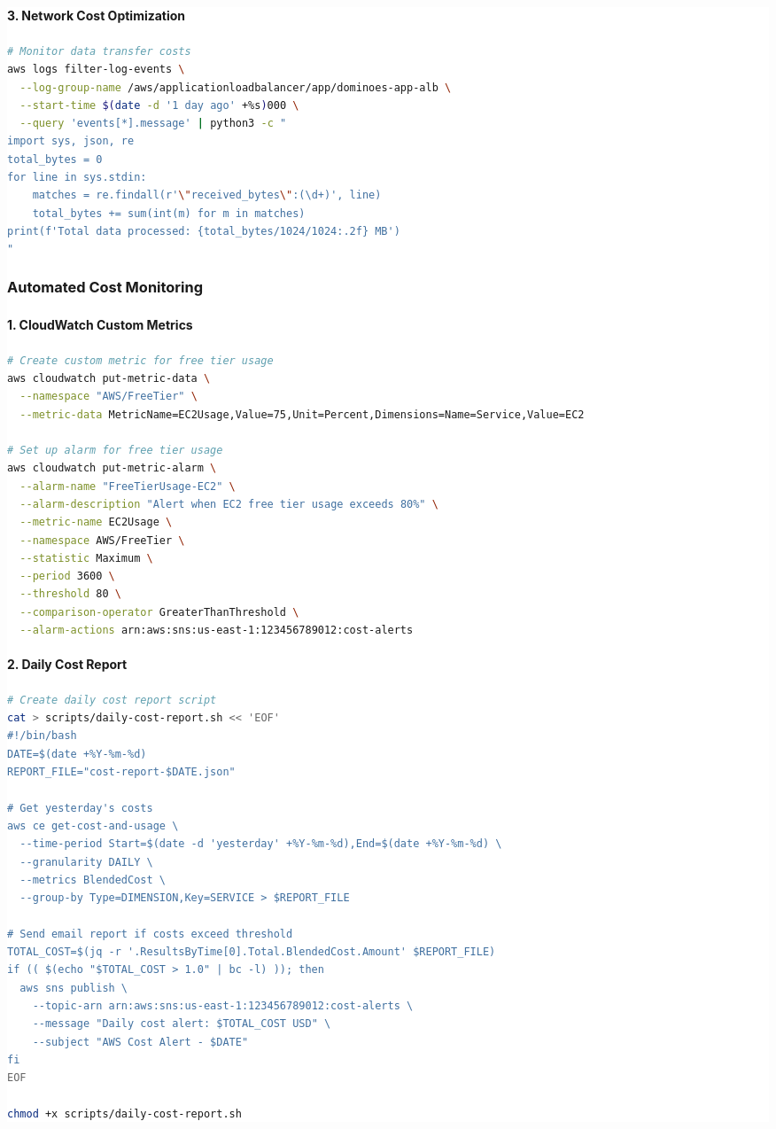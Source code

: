 #### 3. Network Cost Optimization
```bash
# Monitor data transfer costs
aws logs filter-log-events \
  --log-group-name /aws/applicationloadbalancer/app/dominoes-app-alb \
  --start-time $(date -d '1 day ago' +%s)000 \
  --query 'events[*].message' | python3 -c "
import sys, json, re
total_bytes = 0
for line in sys.stdin:
    matches = re.findall(r'\"received_bytes\":(\d+)', line)
    total_bytes += sum(int(m) for m in matches)
print(f'Total data processed: {total_bytes/1024/1024:.2f} MB')
"
```

### Automated Cost Monitoring

#### 1. CloudWatch Custom Metrics
```bash
# Create custom metric for free tier usage
aws cloudwatch put-metric-data \
  --namespace "AWS/FreeTier" \
  --metric-data MetricName=EC2Usage,Value=75,Unit=Percent,Dimensions=Name=Service,Value=EC2

# Set up alarm for free tier usage
aws cloudwatch put-metric-alarm \
  --alarm-name "FreeTierUsage-EC2" \
  --alarm-description "Alert when EC2 free tier usage exceeds 80%" \
  --metric-name EC2Usage \
  --namespace AWS/FreeTier \
  --statistic Maximum \
  --period 3600 \
  --threshold 80 \
  --comparison-operator GreaterThanThreshold \
  --alarm-actions arn:aws:sns:us-east-1:123456789012:cost-alerts
```

#### 2. Daily Cost Report
```bash
# Create daily cost report script
cat > scripts/daily-cost-report.sh << 'EOF'
#!/bin/bash
DATE=$(date +%Y-%m-%d)
REPORT_FILE="cost-report-$DATE.json"

# Get yesterday's costs
aws ce get-cost-and-usage \
  --time-period Start=$(date -d 'yesterday' +%Y-%m-%d),End=$(date +%Y-%m-%d) \
  --granularity DAILY \
  --metrics BlendedCost \
  --group-by Type=DIMENSION,Key=SERVICE > $REPORT_FILE

# Send email report if costs exceed threshold
TOTAL_COST=$(jq -r '.ResultsByTime[0].Total.BlendedCost.Amount' $REPORT_FILE)
if (( $(echo "$TOTAL_COST > 1.0" | bc -l) )); then
  aws sns publish \
    --topic-arn arn:aws:sns:us-east-1:123456789012:cost-alerts \
    --message "Daily cost alert: $TOTAL_COST USD" \
    --subject "AWS Cost Alert - $DATE"
fi
EOF

chmod +x scripts/daily-cost-report.sh
```